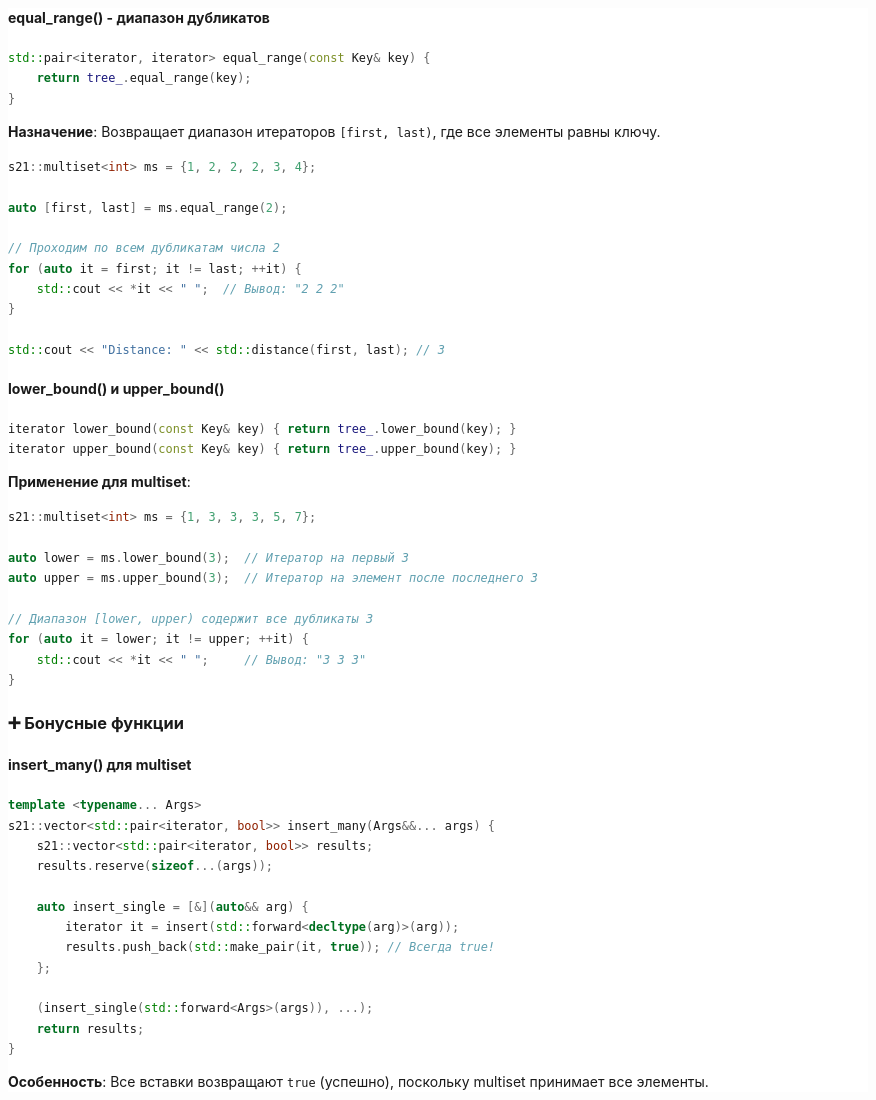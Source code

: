 #### equal_range() - диапазон дубликатов  
```cpp
std::pair<iterator, iterator> equal_range(const Key& key) {
    return tree_.equal_range(key);
}
```
**Назначение**: Возвращает диапазон итераторов `[first, last)`, где все элементы равны ключу.

```cpp
s21::multiset<int> ms = {1, 2, 2, 2, 3, 4};

auto [first, last] = ms.equal_range(2);

// Проходим по всем дубликатам числа 2
for (auto it = first; it != last; ++it) {
    std::cout << *it << " ";  // Вывод: "2 2 2"
}

std::cout << "Distance: " << std::distance(first, last); // 3
```

#### lower_bound() и upper_bound()
```cpp
iterator lower_bound(const Key& key) { return tree_.lower_bound(key); }
iterator upper_bound(const Key& key) { return tree_.upper_bound(key); }
```

**Применение для multiset**:
```cpp
s21::multiset<int> ms = {1, 3, 3, 3, 5, 7};

auto lower = ms.lower_bound(3);  // Итератор на первый 3
auto upper = ms.upper_bound(3);  // Итератор на элемент после последнего 3

// Диапазон [lower, upper) содержит все дубликаты 3
for (auto it = lower; it != upper; ++it) {
    std::cout << *it << " ";     // Вывод: "3 3 3"
}
```

### ➕ Бонусные функции

#### insert_many() для multiset
```cpp
template <typename... Args>
s21::vector<std::pair<iterator, bool>> insert_many(Args&&... args) {
    s21::vector<std::pair<iterator, bool>> results;
    results.reserve(sizeof...(args));
    
    auto insert_single = [&](auto&& arg) {
        iterator it = insert(std::forward<decltype(arg)>(arg));
        results.push_back(std::make_pair(it, true)); // Всегда true!
    };
    
    (insert_single(std::forward<Args>(args)), ...);
    return results;
}
```
**Особенность**: Все вставки возвращают `true` (успешно), поскольку multiset принимает все элементы.
